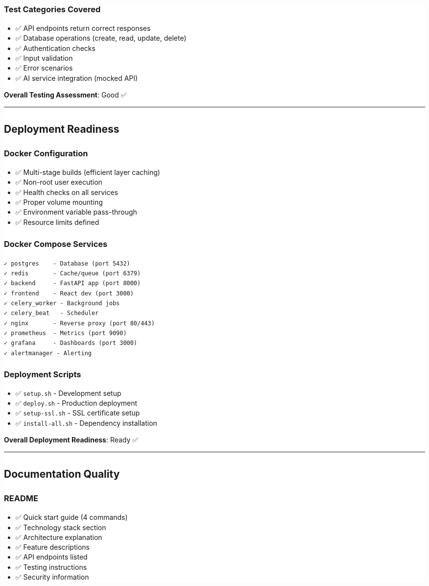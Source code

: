 ### Test Categories Covered
- ✅ API endpoints return correct responses
- ✅ Database operations (create, read, update, delete)
- ✅ Authentication checks
- ✅ Input validation
- ✅ Error scenarios
- ✅ AI service integration (mocked API)

**Overall Testing Assessment**: Good ✅

---

## Deployment Readiness

### Docker Configuration
- ✅ Multi-stage builds (efficient layer caching)
- ✅ Non-root user execution
- ✅ Health checks on all services
- ✅ Proper volume mounting
- ✅ Environment variable pass-through
- ✅ Resource limits defined

### Docker Compose Services
```
✓ postgres    - Database (port 5432)
✓ redis       - Cache/queue (port 6379)
✓ backend     - FastAPI app (port 8000)
✓ frontend    - React dev (port 3000)
✓ celery_worker - Background jobs
✓ celery_beat   - Scheduler
✓ nginx       - Reverse proxy (port 80/443)
✓ prometheus  - Metrics (port 9090)
✓ grafana     - Dashboards (port 3000)
✓ alertmanager - Alerting
```

### Deployment Scripts
- ✅ `setup.sh` - Development setup
- ✅ `deploy.sh` - Production deployment
- ✅ `setup-ssl.sh` - SSL certificate setup
- ✅ `install-all.sh` - Dependency installation

**Overall Deployment Readiness**: Ready ✅

---

## Documentation Quality

### README
- ✅ Quick start guide (4 commands)
- ✅ Technology stack section
- ✅ Architecture explanation
- ✅ Feature descriptions
- ✅ API endpoints listed
- ✅ Testing instructions
- ✅ Security information
